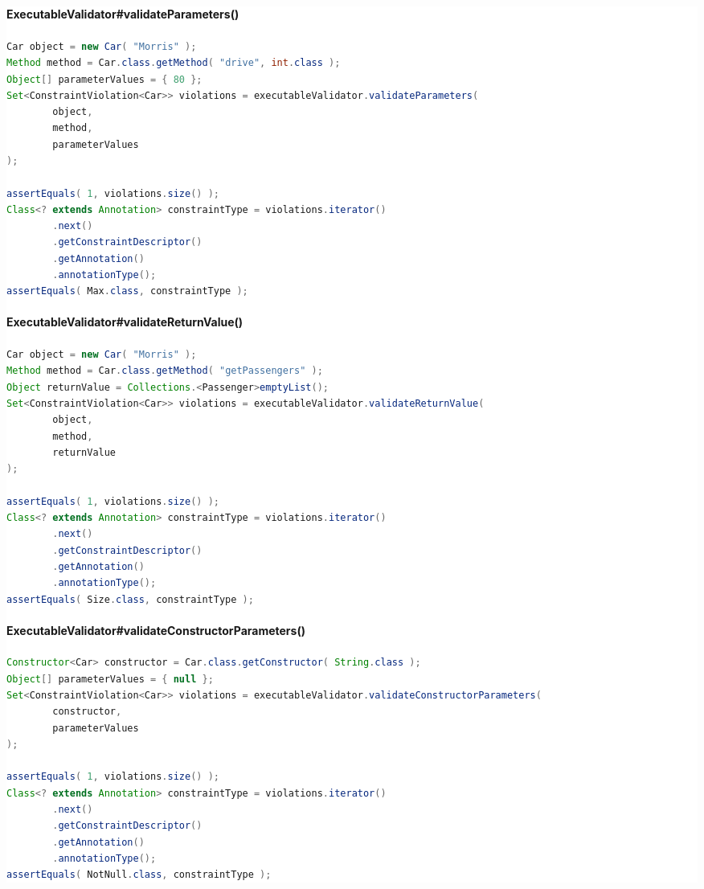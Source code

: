#### ExecutableValidator#validateParameters()

```java
Car object = new Car( "Morris" );
Method method = Car.class.getMethod( "drive", int.class );
Object[] parameterValues = { 80 };
Set<ConstraintViolation<Car>> violations = executableValidator.validateParameters(
		object,
		method,
		parameterValues
);

assertEquals( 1, violations.size() );
Class<? extends Annotation> constraintType = violations.iterator()
		.next()
		.getConstraintDescriptor()
		.getAnnotation()
		.annotationType();
assertEquals( Max.class, constraintType );
```

#### ExecutableValidator#validateReturnValue()

```java
Car object = new Car( "Morris" );
Method method = Car.class.getMethod( "getPassengers" );
Object returnValue = Collections.<Passenger>emptyList();
Set<ConstraintViolation<Car>> violations = executableValidator.validateReturnValue(
		object,
		method,
		returnValue
);

assertEquals( 1, violations.size() );
Class<? extends Annotation> constraintType = violations.iterator()
		.next()
		.getConstraintDescriptor()
		.getAnnotation()
		.annotationType();
assertEquals( Size.class, constraintType );
````

#### ExecutableValidator#validateConstructorParameters()

```java
Constructor<Car> constructor = Car.class.getConstructor( String.class );
Object[] parameterValues = { null };
Set<ConstraintViolation<Car>> violations = executableValidator.validateConstructorParameters(
		constructor,
		parameterValues
);

assertEquals( 1, violations.size() );
Class<? extends Annotation> constraintType = violations.iterator()
		.next()
		.getConstraintDescriptor()
		.getAnnotation()
		.annotationType();
assertEquals( NotNull.class, constraintType );
```
